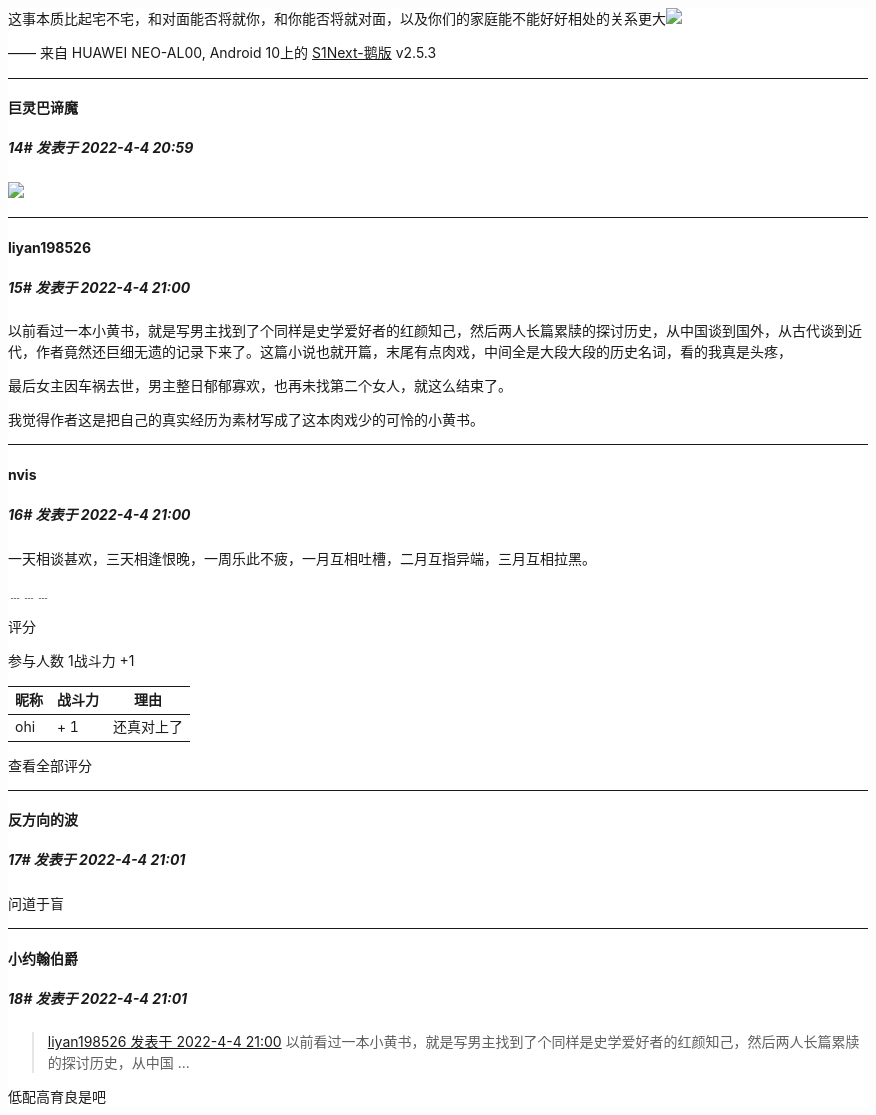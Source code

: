 这事本质比起宅不宅，和对面能否将就你，和你能否将就对面，以及你们的家庭能不能好好相处的关系更大<img src="https://static.saraba1st.com/image/smiley/face2017/001.png" referrerpolicy="no-referrer">

—— 来自 HUAWEI NEO-AL00, Android 10上的 [S1Next-鹅版](https://github.com/ykrank/S1-Next/releases) v2.5.3

*****

####  巨灵巴谛魔  
##### 14#       发表于 2022-4-4 20:59

<img src="https://static.saraba1st.com/image/smiley/face2017/001.png" referrerpolicy="no-referrer">

*****

####  liyan198526  
##### 15#       发表于 2022-4-4 21:00

以前看过一本小黄书，就是写男主找到了个同样是史学爱好者的红颜知己，然后两人长篇累牍的探讨历史，从中国谈到国外，从古代谈到近代，作者竟然还巨细无遗的记录下来了。这篇小说也就开篇，末尾有点肉戏，中间全是大段大段的历史名词，看的我真是头疼，

最后女主因车祸去世，男主整日郁郁寡欢，也再未找第二个女人，就这么结束了。

我觉得作者这是把自己的真实经历为素材写成了这本肉戏少的可怜的小黄书。

*****

####  nvis  
##### 16#       发表于 2022-4-4 21:00

一天相谈甚欢，三天相逢恨晚，一周乐此不疲，一月互相吐槽，二月互指异端，三月互相拉黑。

﹍﹍﹍

评分

 参与人数 1战斗力 +1

|昵称|战斗力|理由|
|----|---|---|
| ohi| + 1|还真对上了|

查看全部评分

*****

####  反方向的波  
##### 17#       发表于 2022-4-4 21:01

问道于盲

*****

####  小约翰伯爵  
##### 18#       发表于 2022-4-4 21:01

<blockquote><a href="httphttps://bbs.saraba1st.com/2b/forum.php?mod=redirect&amp;goto=findpost&amp;pid=55313147&amp;ptid=2062471" target="_blank">liyan198526 发表于 2022-4-4 21:00</a>
以前看过一本小黄书，就是写男主找到了个同样是史学爱好者的红颜知己，然后两人长篇累牍的探讨历史，从中国 ...</blockquote>
低配高育良是吧
